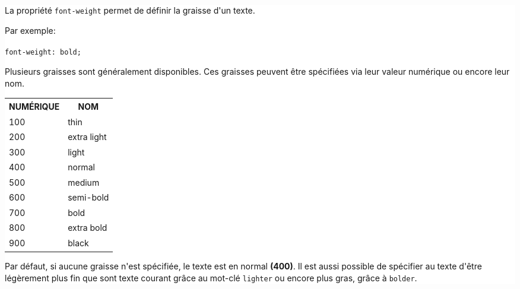 La propriété `font-weight` permet de définir la graisse d'un texte.

Par exemple:

`font-weight: bold;`

Plusieurs graisses sont généralement disponibles. Ces graisses peuvent être spécifiées via leur valeur numérique ou encore leur nom.

<table>
  <tr>
    <th>NUMÉRIQUE</th>
    <th>NOM</th>
  </tr>
  <tr>
    <td>100</td>
    <td>thin</td>
  </tr>
  <tr>
    <td>200</td>
    <td>extra light</td>
  </tr>
  <tr>
    <td>300</td>
    <td>light</td>
  </tr>
  <tr>
    <td>400</td>
    <td>normal</td>
  </tr>
  <tr>
    <td>500</td>
    <td>medium</td>
  </tr>
  <tr>
    <td>600</td>
    <td>semi-bold</td>
  </tr>
  <tr>
    <td>700</td>
    <td>bold</td>
  </tr>
  <tr>
    <td>800</td>
    <td>extra bold</td>
  </tr>
  <tr>
    <td>900</td>
    <td>black</td>
  </tr>
</table>

Par défaut, si aucune graisse n'est spécifiée, le texte est en normal **(400)**. Il est aussi possible de spécifier au texte d'être légèrement plus fin que sont texte courant grâce au mot-clé `lighter` ou encore plus gras, grâce à `bolder`.
